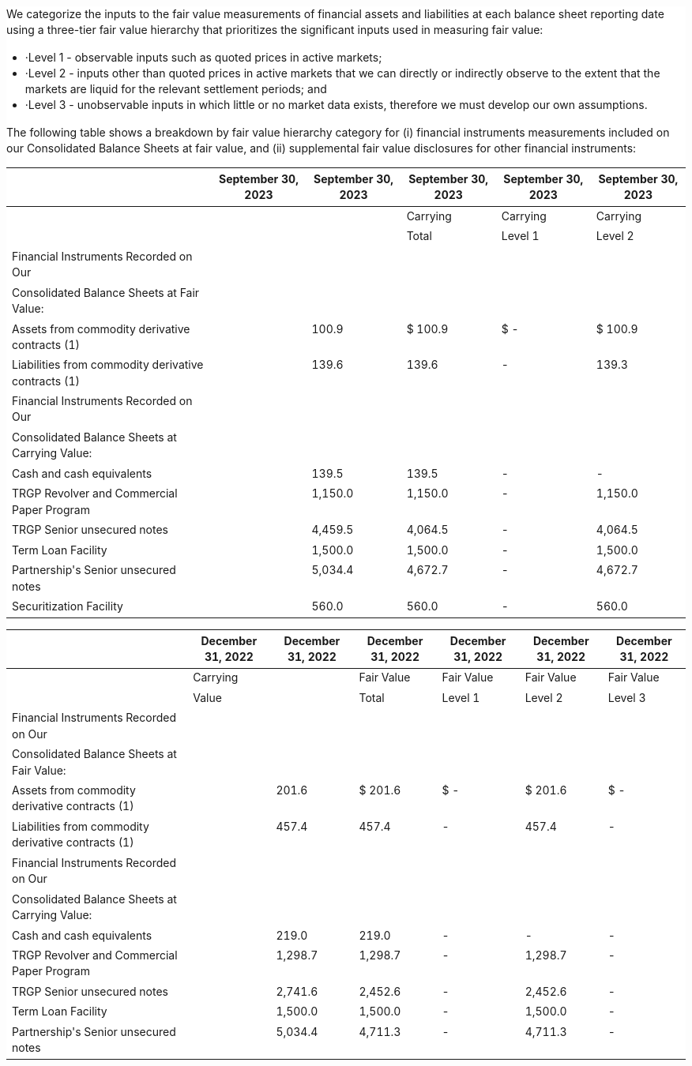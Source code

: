 We categorize the inputs to the fair value measurements of financial assets and liabilities at each balance sheet reporting date using a three-tier fair value hierarchy that prioritizes the significant inputs used in measuring fair value:

* ·Level 1 - observable inputs such as quoted prices in active markets;
* ·Level 2 - inputs other than quoted prices in active markets that we can directly or indirectly observe to the extent that the markets are liquid for the relevant settlement periods; and
* ·Level 3 - unobservable inputs in which little or no market data exists, therefore we must develop our own assumptions.

The following table shows a breakdown by fair value hierarchy category for (i) financial instruments measurements included on our Consolidated Balance Sheets at fair value, and (ii) supplemental fair value disclosures for other financial instruments:

| | September 30, 2023 | September 30, 2023 | September 30, 2023 | September 30, 2023 | September 30, 2023 |
| --- | --- | --- | --- | --- | --- |
| | | | Carrying | Carrying | Carrying |
| | | | Total | Level 1 | Level 2 |
| Financial Instruments Recorded on Our | | | | | |
| Consolidated Balance Sheets at Fair Value: | | | | | |
| Assets from commodity derivative contracts (1) | | 100.9 | $ 100.9 | $ - | $ 100.9 |
| Liabilities from commodity derivative contracts (1) | | 139.6 | 139.6 | - | 139.3 |
| Financial Instruments Recorded on Our | | | | | |
| Consolidated Balance Sheets at Carrying Value: | | | | | |
| Cash and cash equivalents | | 139.5 | 139.5 | - | - |
| TRGP Revolver and Commercial Paper Program | | 1,150.0 | 1,150.0 | - | 1,150.0 |
| TRGP Senior unsecured notes | | 4,459.5 | 4,064.5 | - | 4,064.5 |
| Term Loan Facility | | 1,500.0 | 1,500.0 | - | 1,500.0 |
| Partnership's Senior unsecured notes | | 5,034.4 | 4,672.7 | - | 4,672.7 |
| Securitization Facility | | 560.0 | 560.0 | - | 560.0 |

| | December 31, 2022 | December 31, 2022 | December 31, 2022 | December 31, 2022 | December 31, 2022 | December 31, 2022 |
| --- | --- | --- | --- | --- | --- | --- |
| | Carrying | | Fair Value | Fair Value | Fair Value | Fair Value |
| | Value | | Total | Level 1 | Level 2 | Level 3 |
| Financial Instruments Recorded on Our | | | | | | |
| Consolidated Balance Sheets at Fair Value: | | | | | | |
| Assets from commodity derivative contracts (1) | | 201.6 | $ 201.6 | $ - | $ 201.6 | $ - |
| Liabilities from commodity derivative contracts (1) | | 457.4 | 457.4 | - | 457.4 | - |
| Financial Instruments Recorded on Our | | | | | | |
| Consolidated Balance Sheets at Carrying Value: | | | | | | |
| Cash and cash equivalents | | 219.0 | 219.0 | - | - | - |
| TRGP Revolver and Commercial Paper Program | | 1,298.7 | 1,298.7 | - | 1,298.7 | - |
| TRGP Senior unsecured notes | | 2,741.6 | 2,452.6 | - | 2,452.6 | - |
| Term Loan Facility | | 1,500.0 | 1,500.0 | - | 1,500.0 | - |
| Partnership's Senior unsecured notes | | 5,034.4 | 4,711.3 | - | 4,711.3 | - |